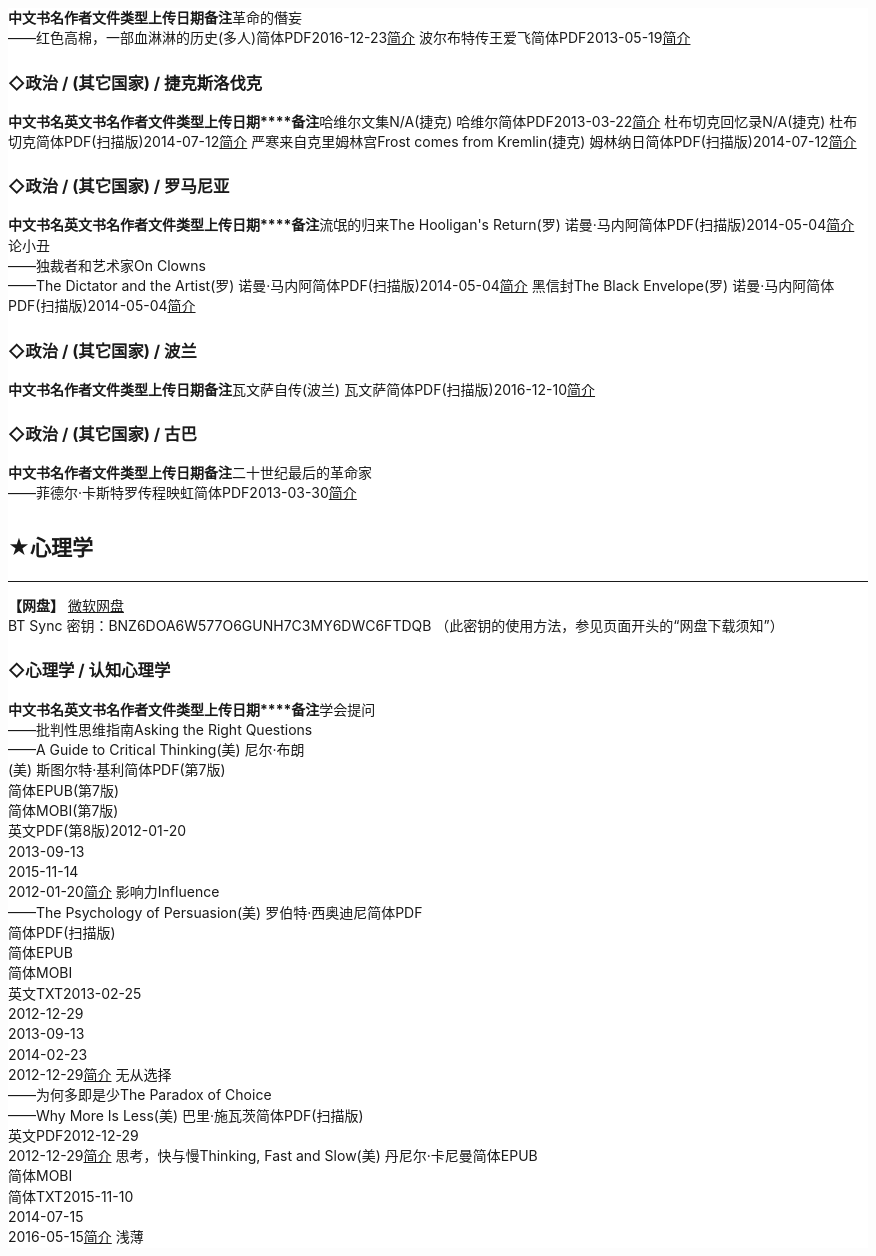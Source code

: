   
 **中文书名****作者****文件类型****上传日期****备注**革命的僭妄  
 ——红色高棉，一部血淋淋的历史(多人)简体PDF2016-12-23[简介](https://goo.gl/aD8Ger) 波尔布特传王爱飞简体PDF2013-05-19[简介](https://goo.gl/Tt77Xl)   
 ### ◇政治 / (其它国家) / 捷克斯洛伐克

  
 **中文书名****英文书名****作者****文件类型****上传日期****备注**哈维尔文集N/A(捷克) 哈维尔简体PDF2013-03-22[简介](https://goo.gl/NDN4gi) 杜布切克回忆录N/A(捷克) 杜布切克简体PDF(扫描版)2014-07-12[简介](https://goo.gl/IhePjX) 严寒来自克里姆林宫Frost comes from Kremlin(捷克) 姆林纳日简体PDF(扫描版)2014-07-12[简介](https://goo.gl/13iWcg)   
 ### ◇政治 / (其它国家) / 罗马尼亚

  
 **中文书名****英文书名****作者****文件类型****上传日期****备注**流氓的归来The Hooligan's Return(罗) 诺曼·马内阿简体PDF(扫描版)2014-05-04[简介](https://goo.gl/zqrZoP) 论小丑  
 ——独裁者和艺术家On Clowns  
 ——The Dictator and the Artist(罗) 诺曼·马内阿简体PDF(扫描版)2014-05-04[简介](https://goo.gl/XxGNNP) 黑信封The Black Envelope(罗) 诺曼·马内阿简体PDF(扫描版)2014-05-04[简介](https://goo.gl/oJ4ZbZ)   
 ### ◇政治 / (其它国家) / 波兰

  
 **中文书名****作者****文件类型****上传日期****备注**瓦文萨自传(波兰) 瓦文萨简体PDF(扫描版)2016-12-10[简介](https://goo.gl/UVFptd)   
 ### ◇政治 / (其它国家) / 古巴

  
 **中文书名****作者****文件类型****上传日期****备注**二十世纪最后的革命家  
 ——菲德尔·卡斯特罗传程映虹简体PDF2013-03-30[简介](https://goo.gl/2A7cLl)   
 ## ★心理学
----

  
 **【网盘】** 
 [微软网盘](https://onedrive.live.com/redir?resid=F5B0090663FEEADA!761)  
 BT Sync 密钥：BNZ6DOA6W577O6GUNH7C3MY6DWC6FTDQB （此密钥的使用方法，参见页面开头的“网盘下载须知”）  
   
 ### ◇心理学 / 认知心理学

  
 **中文书名****英文书名****作者****文件类型****上传日期****备注**学会提问  
 ——批判性思维指南Asking the Right Questions  
 ——A Guide to Critical Thinking(美) 尼尔·布朗  
 (美) 斯图尔特·基利简体PDF(第7版)  
 简体EPUB(第7版)  
 简体MOBI(第7版)  
 英文PDF(第8版)2012-01-20  
 2013-09-13  
 2015-11-14  
 2012-01-20[简介](https://goo.gl/Zf9TGI) 影响力Influence  
 ——The Psychology of Persuasion(美) 罗伯特·西奥迪尼简体PDF  
 简体PDF(扫描版)  
 简体EPUB  
 简体MOBI  
 英文TXT2013-02-25  
 2012-12-29  
 2013-09-13  
 2014-02-23  
 2012-12-29[简介](https://goo.gl/txwX4C) 无从选择  
 ——为何多即是少The Paradox of Choice  
 ——Why More Is Less(美) 巴里·施瓦茨简体PDF(扫描版)  
 英文PDF2012-12-29  
 2012-12-29[简介](https://goo.gl/TNeusY) 思考，快与慢Thinking, Fast and Slow(美) 丹尼尔·卡尼曼简体EPUB  
 简体MOBI  
 简体TXT2015-11-10  
 2014-07-15  
 2016-05-15[简介](https://goo.gl/bGppFW) 浅薄  
